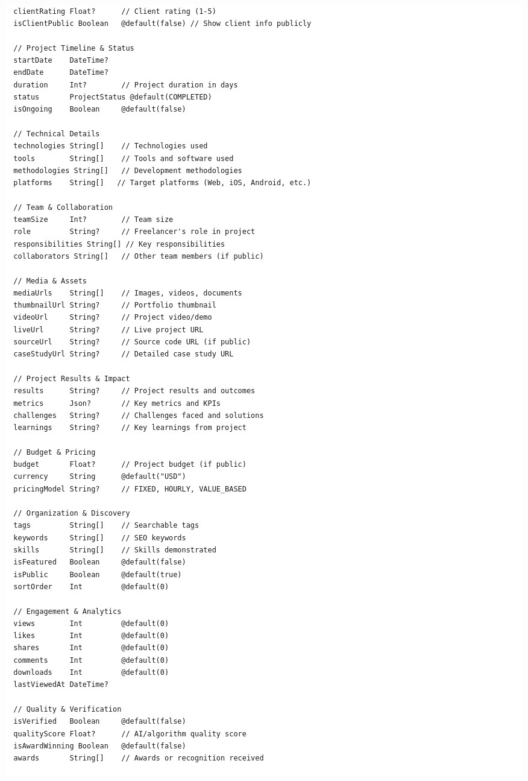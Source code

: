 ```prisma
  clientRating Float?      // Client rating (1-5)
  isClientPublic Boolean   @default(false) // Show client info publicly
  
  // Project Timeline & Status
  startDate    DateTime?
  endDate      DateTime?
  duration     Int?        // Project duration in days
  status       ProjectStatus @default(COMPLETED)
  isOngoing    Boolean     @default(false)
  
  // Technical Details
  technologies String[]    // Technologies used
  tools        String[]    // Tools and software used
  methodologies String[]   // Development methodologies
  platforms    String[]   // Target platforms (Web, iOS, Android, etc.)
  
  // Team & Collaboration
  teamSize     Int?        // Team size
  role         String?     // Freelancer's role in project
  responsibilities String[] // Key responsibilities
  collaborators String[]   // Other team members (if public)
  
  // Media & Assets
  mediaUrls    String[]    // Images, videos, documents
  thumbnailUrl String?     // Portfolio thumbnail
  videoUrl     String?     // Project video/demo
  liveUrl      String?     // Live project URL
  sourceUrl    String?     // Source code URL (if public)
  caseStudyUrl String?     // Detailed case study URL
  
  // Project Results & Impact
  results      String?     // Project results and outcomes
  metrics      Json?       // Key metrics and KPIs
  challenges   String?     // Challenges faced and solutions
  learnings    String?     // Key learnings from project
  
  // Budget & Pricing
  budget       Float?      // Project budget (if public)
  currency     String      @default("USD")
  pricingModel String?     // FIXED, HOURLY, VALUE_BASED
  
  // Organization & Discovery
  tags         String[]    // Searchable tags
  keywords     String[]    // SEO keywords
  skills       String[]    // Skills demonstrated
  isFeatured   Boolean     @default(false)
  isPublic     Boolean     @default(true)
  sortOrder    Int         @default(0)
  
  // Engagement & Analytics
  views        Int         @default(0)
  likes        Int         @default(0)
  shares       Int         @default(0)
  comments     Int         @default(0)
  downloads    Int         @default(0)
  lastViewedAt DateTime?
  
  // Quality & Verification
  isVerified   Boolean     @default(false)
  qualityScore Float?      // AI/algorithm quality score
  isAwardWinning Boolean   @default(false)
  awards       String[]    // Awards or recognition received
  
```